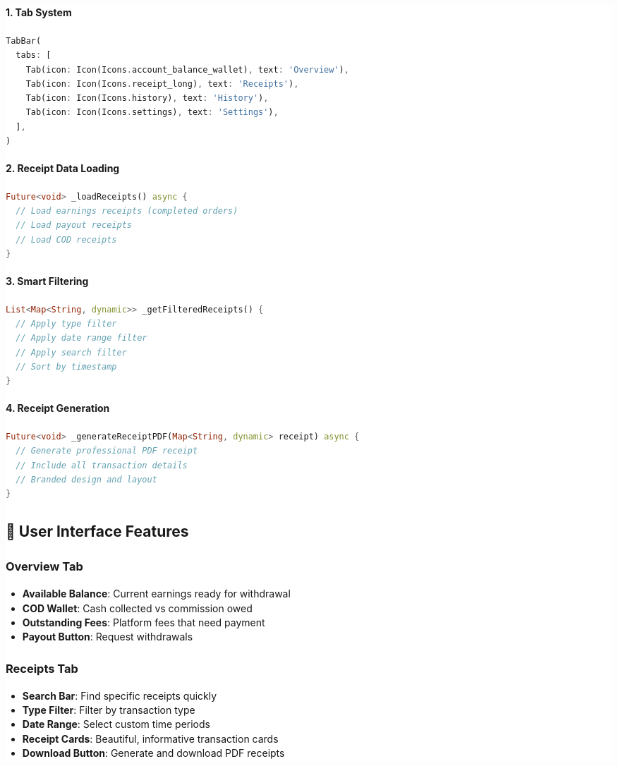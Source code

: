 #### **1. Tab System**
```dart
TabBar(
  tabs: [
    Tab(icon: Icon(Icons.account_balance_wallet), text: 'Overview'),
    Tab(icon: Icon(Icons.receipt_long), text: 'Receipts'),
    Tab(icon: Icon(Icons.history), text: 'History'),
    Tab(icon: Icon(Icons.settings), text: 'Settings'),
  ],
)
```

#### **2. Receipt Data Loading**
```dart
Future<void> _loadReceipts() async {
  // Load earnings receipts (completed orders)
  // Load payout receipts
  // Load COD receipts
}
```

#### **3. Smart Filtering**
```dart
List<Map<String, dynamic>> _getFilteredReceipts() {
  // Apply type filter
  // Apply date range filter
  // Apply search filter
  // Sort by timestamp
}
```

#### **4. Receipt Generation**
```dart
Future<void> _generateReceiptPDF(Map<String, dynamic> receipt) async {
  // Generate professional PDF receipt
  // Include all transaction details
  // Branded design and layout
}
```

## **📱 User Interface Features**

### **Overview Tab**
- **Available Balance**: Current earnings ready for withdrawal
- **COD Wallet**: Cash collected vs commission owed
- **Outstanding Fees**: Platform fees that need payment
- **Payout Button**: Request withdrawals

### **Receipts Tab**
- **Search Bar**: Find specific receipts quickly
- **Type Filter**: Filter by transaction type
- **Date Range**: Select custom time periods
- **Receipt Cards**: Beautiful, informative transaction cards
- **Download Button**: Generate and download PDF receipts
